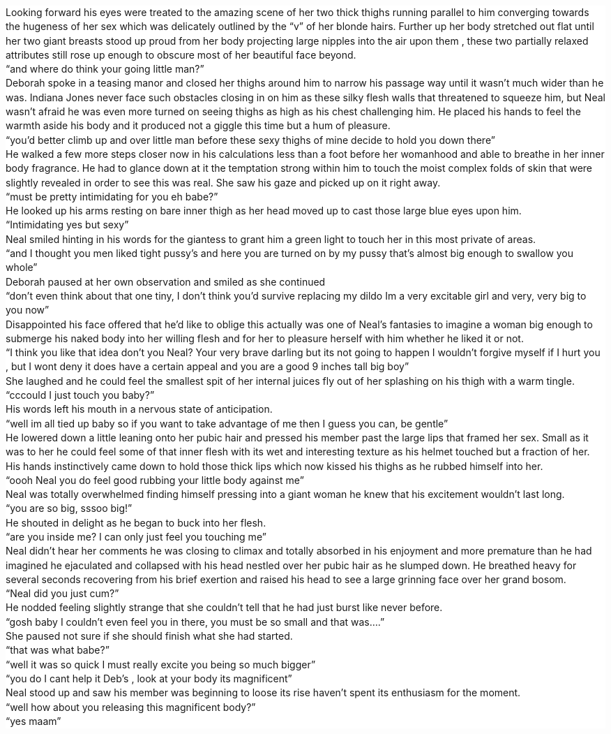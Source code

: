 Looking forward his eyes were treated to the amazing scene of her two thick thighs running parallel to him converging towards the hugeness of her sex which was delicately outlined by the “v” of her blonde hairs. Further up her body stretched out flat until her two giant breasts stood up proud from her body projecting large nipples into the air upon them , these two partially relaxed attributes still rose up enough to obscure most of her beautiful face beyond.  
“and where do think your going little man?”  
Deborah spoke in a teasing manor and closed her thighs around him to narrow his passage way until it wasn’t much wider than he was. Indiana Jones never face such obstacles closing in on him as these silky flesh walls that threatened to squeeze him, but Neal wasn’t afraid he was even more turned on seeing thighs as high as his chest challenging him. He placed his hands to feel the warmth aside his body and it produced not a giggle this time but a hum of pleasure.  
“you’d better climb up and over little man before these sexy thighs of mine decide to hold you down there”  
He walked a few more steps closer now in his calculations less than a foot before her womanhood and able to breathe in her inner body fragrance. He had to glance down at it the temptation strong within him to touch the moist complex folds of skin that were slightly revealed in order to see this was real. She saw his gaze and picked up on it right away.  
“must be pretty intimidating for you eh babe?”  
He looked up his arms resting on bare inner thigh as her head moved up to cast those large blue eyes upon him.  
“Intimidating yes but sexy”  
Neal smiled hinting in his words for the giantess to grant him a green light to touch her in this most private of areas.  
“and I thought you men liked tight pussy’s and here you are turned on by my pussy that’s almost big enough to swallow you whole”  
Deborah paused at her own observation and smiled as she continued  
“don’t even think about that one tiny, I don’t think you’d survive replacing my dildo Im a very excitable girl and very, very big to you now”  
Disappointed his face offered that he’d like to oblige this actually was one of Neal’s fantasies to imagine a woman big enough to submerge his naked body into her willing flesh and for her to pleasure herself with him whether he liked it or not.  
“I think you like that idea don’t you Neal? Your very brave darling but its not going to happen I wouldn’t forgive myself if I hurt you , but I wont deny it does have a certain appeal and you are a good 9 inches tall big boy”  
She laughed and he could feel the smallest spit of her internal juices fly out of her splashing on his thigh with a warm tingle.  
“cccould I just touch you baby?”  
His words left his mouth in a nervous state of anticipation.  
“well im all tied up baby so if you want to take advantage of me then I guess you can, be gentle”  
He lowered down a little leaning onto her pubic hair and pressed his member past the large lips that framed her sex. Small as it was to her he could feel some of that inner flesh with its wet and interesting texture as his helmet touched but a fraction of her. His hands instinctively came down to hold those thick lips which now kissed his thighs as he rubbed himself into her.  
“oooh Neal you do feel good rubbing your little body against me”  
Neal was totally overwhelmed finding himself pressing into a giant woman he knew that his excitement wouldn’t last long.  
“you are so big, sssoo big!”  
He shouted in delight as he began to buck into her flesh.  
“are you inside me? I can only just feel you touching me”  
Neal didn’t hear her comments he was closing to climax and totally absorbed in his enjoyment and more premature than he had imagined he ejaculated and collapsed with his head nestled over her pubic hair as he slumped down. He breathed heavy for several seconds recovering from his brief exertion and raised his head to see a large grinning face over her grand bosom.  
“Neal did you just cum?”  
He nodded feeling slightly strange that she couldn’t tell that he had just burst like never before.  
“gosh baby I couldn’t even feel you in there, you must be so small and that was….”  
She paused not sure if she should finish what she had started.  
“that was what babe?”  
“well it was so quick I must really excite you being so much bigger”  
“you do I cant help it Deb’s , look at your body its magnificent”  
Neal stood up and saw his member was beginning to loose its rise haven’t spent its enthusiasm for the moment.  
“well how about you releasing this magnificent body?”  
“yes maam”  